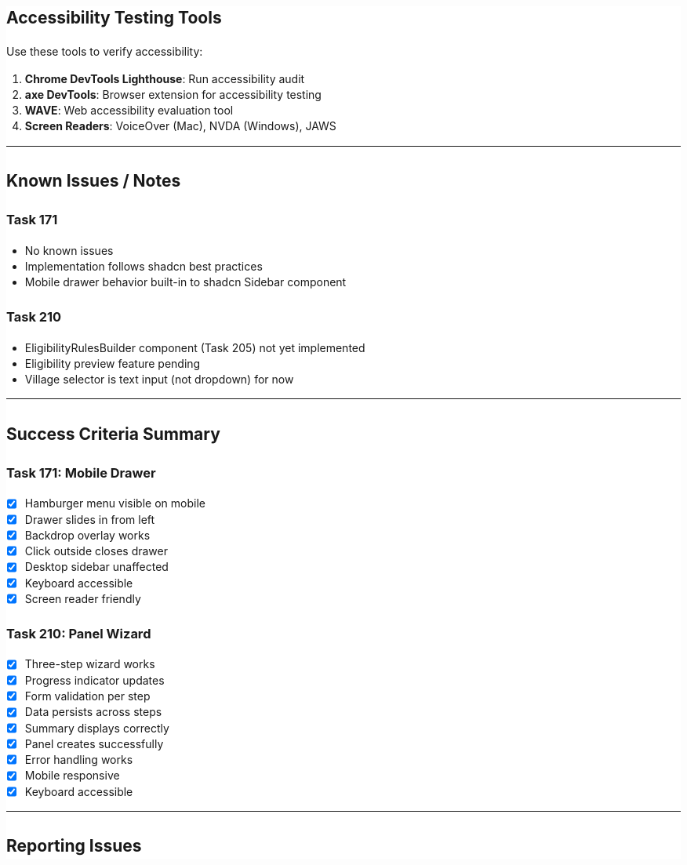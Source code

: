 
## Accessibility Testing Tools

Use these tools to verify accessibility:
1. **Chrome DevTools Lighthouse**: Run accessibility audit
2. **axe DevTools**: Browser extension for accessibility testing
3. **WAVE**: Web accessibility evaluation tool
4. **Screen Readers**: VoiceOver (Mac), NVDA (Windows), JAWS

---

## Known Issues / Notes

### Task 171
- No known issues
- Implementation follows shadcn best practices
- Mobile drawer behavior built-in to shadcn Sidebar component

### Task 210
- EligibilityRulesBuilder component (Task 205) not yet implemented
- Eligibility preview feature pending
- Village selector is text input (not dropdown) for now

---

## Success Criteria Summary

### Task 171: Mobile Drawer
- [x] Hamburger menu visible on mobile
- [x] Drawer slides in from left
- [x] Backdrop overlay works
- [x] Click outside closes drawer
- [x] Desktop sidebar unaffected
- [x] Keyboard accessible
- [x] Screen reader friendly

### Task 210: Panel Wizard
- [x] Three-step wizard works
- [x] Progress indicator updates
- [x] Form validation per step
- [x] Data persists across steps
- [x] Summary displays correctly
- [x] Panel creates successfully
- [x] Error handling works
- [x] Mobile responsive
- [x] Keyboard accessible

---

## Reporting Issues
